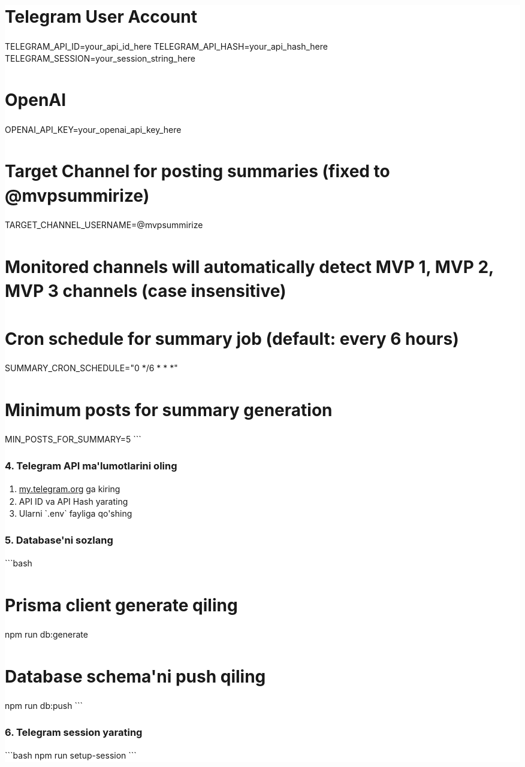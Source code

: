 # Telegram User Account
TELEGRAM_API_ID=your_api_id_here
TELEGRAM_API_HASH=your_api_hash_here
TELEGRAM_SESSION=your_session_string_here

# OpenAI
OPENAI_API_KEY=your_openai_api_key_here

# Target Channel for posting summaries (fixed to @mvpsummirize)
TARGET_CHANNEL_USERNAME=@mvpsummirize

# Monitored channels will automatically detect MVP 1, MVP 2, MVP 3 channels (case insensitive)

# Cron schedule for summary job (default: every 6 hours)
SUMMARY_CRON_SCHEDULE="0 */6 * * *"

# Minimum posts for summary generation
MIN_POSTS_FOR_SUMMARY=5
\`\`\`

### 4. Telegram API ma'lumotlarini oling

1. [my.telegram.org](https://my.telegram.org) ga kiring
2. API ID va API Hash yarating
3. Ularni \`.env\` fayliga qo'shing

### 5. Database'ni sozlang

\`\`\`bash
# Prisma client generate qiling
npm run db:generate

# Database schema'ni push qiling
npm run db:push
\`\`\`

### 6. Telegram session yarating

\`\`\`bash
npm run setup-session
\`\`\`
